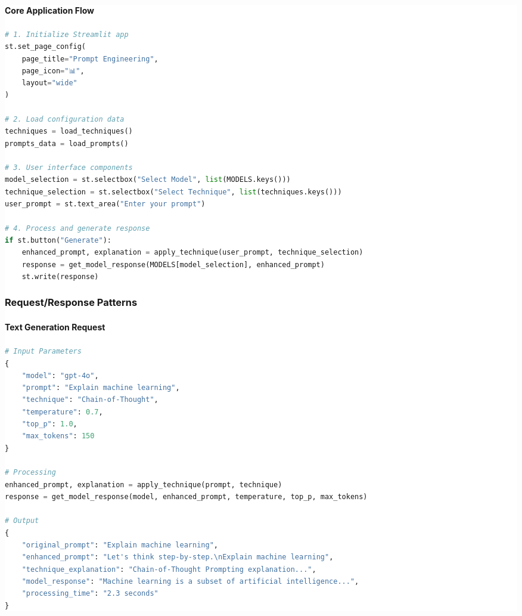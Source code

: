 #### Core Application Flow
```python
# 1. Initialize Streamlit app
st.set_page_config(
    page_title="Prompt Engineering",
    page_icon="📊",
    layout="wide"
)

# 2. Load configuration data
techniques = load_techniques()
prompts_data = load_prompts()

# 3. User interface components
model_selection = st.selectbox("Select Model", list(MODELS.keys()))
technique_selection = st.selectbox("Select Technique", list(techniques.keys()))
user_prompt = st.text_area("Enter your prompt")

# 4. Process and generate response
if st.button("Generate"):
    enhanced_prompt, explanation = apply_technique(user_prompt, technique_selection)
    response = get_model_response(MODELS[model_selection], enhanced_prompt)
    st.write(response)
```

### Request/Response Patterns

#### Text Generation Request
```python
# Input Parameters
{
    "model": "gpt-4o",
    "prompt": "Explain machine learning",
    "technique": "Chain-of-Thought",
    "temperature": 0.7,
    "top_p": 1.0,
    "max_tokens": 150
}

# Processing
enhanced_prompt, explanation = apply_technique(prompt, technique)
response = get_model_response(model, enhanced_prompt, temperature, top_p, max_tokens)

# Output
{
    "original_prompt": "Explain machine learning",
    "enhanced_prompt": "Let's think step-by-step.\nExplain machine learning",
    "technique_explanation": "Chain-of-Thought Prompting explanation...",
    "model_response": "Machine learning is a subset of artificial intelligence...",
    "processing_time": "2.3 seconds"
}
```
